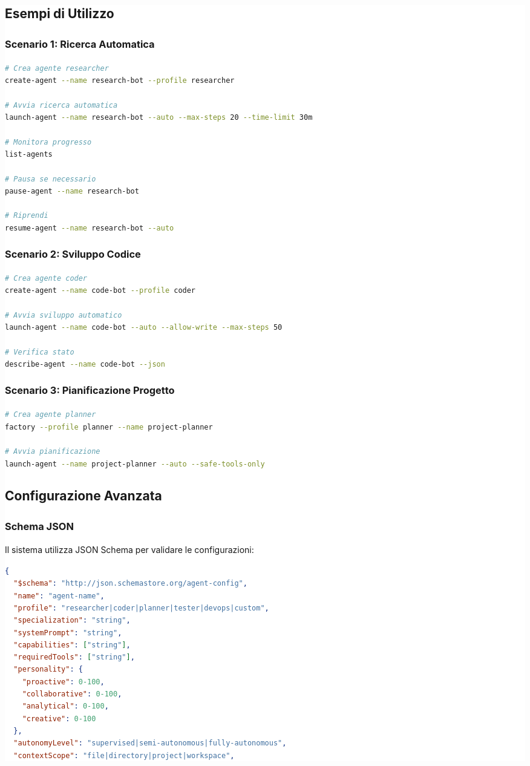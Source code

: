 ## Esempi di Utilizzo

### Scenario 1: Ricerca Automatica
```bash
# Crea agente researcher
create-agent --name research-bot --profile researcher

# Avvia ricerca automatica
launch-agent --name research-bot --auto --max-steps 20 --time-limit 30m

# Monitora progresso
list-agents

# Pausa se necessario
pause-agent --name research-bot

# Riprendi
resume-agent --name research-bot --auto
```

### Scenario 2: Sviluppo Codice
```bash
# Crea agente coder
create-agent --name code-bot --profile coder

# Avvia sviluppo automatico
launch-agent --name code-bot --auto --allow-write --max-steps 50

# Verifica stato
describe-agent --name code-bot --json
```

### Scenario 3: Pianificazione Progetto
```bash
# Crea agente planner
factory --profile planner --name project-planner

# Avvia pianificazione
launch-agent --name project-planner --auto --safe-tools-only
```

## Configurazione Avanzata

### Schema JSON
Il sistema utilizza JSON Schema per validare le configurazioni:

```json
{
  "$schema": "http://json.schemastore.org/agent-config",
  "name": "agent-name",
  "profile": "researcher|coder|planner|tester|devops|custom",
  "specialization": "string",
  "systemPrompt": "string",
  "capabilities": ["string"],
  "requiredTools": ["string"],
  "personality": {
    "proactive": 0-100,
    "collaborative": 0-100,
    "analytical": 0-100,
    "creative": 0-100
  },
  "autonomyLevel": "supervised|semi-autonomous|fully-autonomous",
  "contextScope": "file|directory|project|workspace",
```